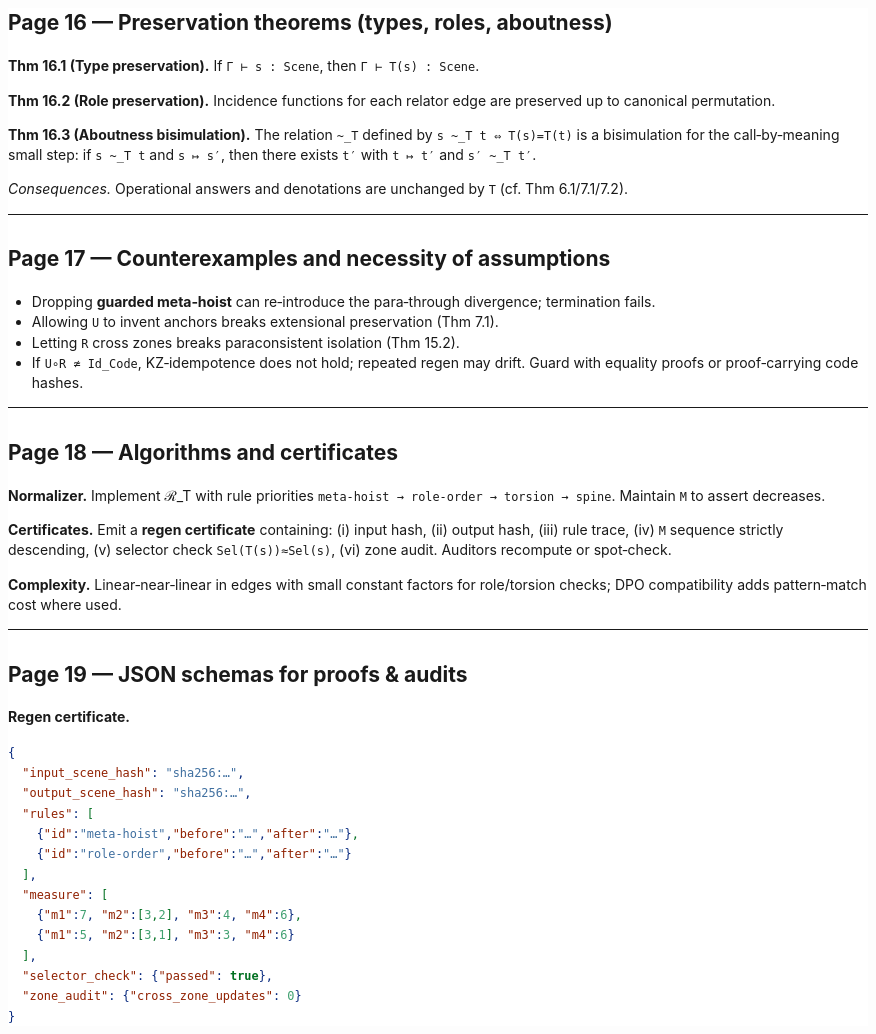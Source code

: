 ## Page 16 — Preservation theorems (types, roles, aboutness)

**Thm 16.1 (Type preservation).** If `Γ ⊢ s : Scene`, then `Γ ⊢ T(s) : Scene`.

**Thm 16.2 (Role preservation).** Incidence functions for each relator edge are preserved up to canonical permutation.

**Thm 16.3 (Aboutness bisimulation).** The relation `~_T` defined by `s ~_T t ⇔ T(s)=T(t)` is a bisimulation for the call‑by‑meaning small step: if `s ~_T t` and `s ↦ s′`, then there exists `t′` with `t ↦ t′` and `s′ ~_T t′`.

*Consequences.* Operational answers and denotations are unchanged by `T` (cf. Thm 6.1/7.1/7.2).

---

## Page 17 — Counterexamples and necessity of assumptions

* Dropping **guarded meta‑hoist** can re‑introduce the para‑through divergence; termination fails.
* Allowing `U` to invent anchors breaks extensional preservation (Thm 7.1).
* Letting `R` cross zones breaks paraconsistent isolation (Thm 15.2).
* If `U∘R ≄ Id_Code`, KZ‑idempotence does not hold; repeated regen may drift. Guard with equality proofs or proof‑carrying code hashes.

---

## Page 18 — Algorithms and certificates

**Normalizer.** Implement ℛ\_T with rule priorities `meta‑hoist → role‑order → torsion → spine`. Maintain `M` to assert decreases.

**Certificates.** Emit a **regen certificate** containing: (i) input hash, (ii) output hash, (iii) rule trace, (iv) `M` sequence strictly descending, (v) selector check `Sel(T(s))≈Sel(s)`, (vi) zone audit. Auditors recompute or spot‑check.

**Complexity.** Linear‑near‑linear in edges with small constant factors for role/torsion checks; DPO compatibility adds pattern‑match cost where used.

---

## Page 19 — JSON schemas for proofs & audits

**Regen certificate.**

```json
{
  "input_scene_hash": "sha256:…",
  "output_scene_hash": "sha256:…",
  "rules": [
    {"id":"meta-hoist","before":"…","after":"…"},
    {"id":"role-order","before":"…","after":"…"}
  ],
  "measure": [
    {"m1":7, "m2":[3,2], "m3":4, "m4":6},
    {"m1":5, "m2":[3,1], "m3":3, "m4":6}
  ],
  "selector_check": {"passed": true},
  "zone_audit": {"cross_zone_updates": 0}
}
```
